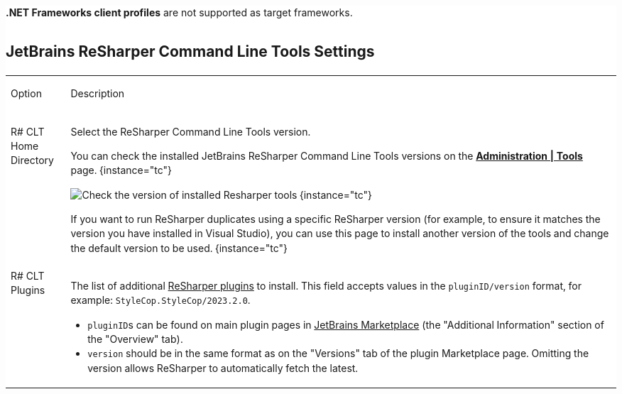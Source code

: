 <note>

__.NET Frameworks client profiles__ are not supported as target frameworks.
</note>

</td></tr></table>

## JetBrains ReSharper Command Line Tools Settings

<table><tr>

<td>

Option

</td>

<td>

Description

</td></tr><tr>

<td>

R# CLT Home Directory

</td>

<td>

Select the ReSharper Command Line Tools version.

You can check the installed JetBrains ReSharper Command Line Tools versions on the __[Administration | Tools](installing-agent-tools.md)__ page.
{instance="tc"}

<img src="dk-tools.png" width="706" alt="Check the version of installed Resharper tools"/>
{instance="tc"}

If you want to run ReSharper duplicates using a specific ReSharper version (for example, to ensure it matches the version you have installed in Visual Studio), you can use this page to install another version of the tools and change the default version to be used.
{instance="tc"}


</td></tr>


<tr>

<td>R# CLT Plugins</td>

<td>

The list of additional [ReSharper plugins](https://plugins.jetbrains.com/resharper) to install. This field accepts values in the `pluginID/version` format, for example: `StyleCop.StyleCop/2023.2.0`.

* `pluginID`s can be found on main plugin pages in [JetBrains Marketplace](https://plugins.jetbrains.com/resharper) (the "Additional Information" section of the "Overview" tab).
* `version` should be in the same format as on the "Versions" tab of the plugin Marketplace page. Omitting the version allows ReSharper to automatically fetch the latest.
